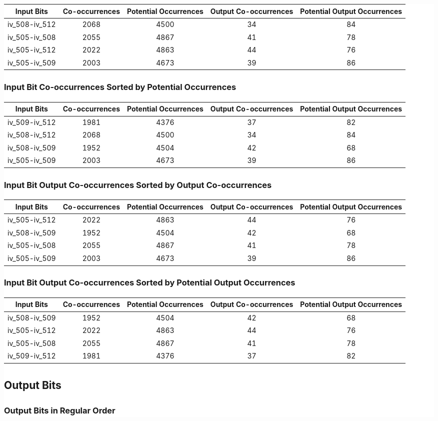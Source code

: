 | Input Bits | Co-occurrences | Potential Occurrences | Output Co-occurrences | Potential Output Occurrences |
|:----------:|:--------------:|:---------------------:|:---------------------:|:----------------------------:|
| iv_508-iv_512 | 2068 | 4500 | 34 | 84 |
| iv_505-iv_508 | 2055 | 4867 | 41 | 78 |
| iv_505-iv_512 | 2022 | 4863 | 44 | 76 |
| iv_505-iv_509 | 2003 | 4673 | 39 | 86 |

### Input Bit Co-occurrences Sorted by Potential Occurrences

| Input Bits | Co-occurrences | Potential Occurrences | Output Co-occurrences | Potential Output Occurrences |
|:----------:|:--------------:|:---------------------:|:---------------------:|:----------------------------:|
| iv_509-iv_512 | 1981 | 4376 | 37 | 82 |
| iv_508-iv_512 | 2068 | 4500 | 34 | 84 |
| iv_508-iv_509 | 1952 | 4504 | 42 | 68 |
| iv_505-iv_509 | 2003 | 4673 | 39 | 86 |

### Input Bit Output Co-occurrences Sorted by Output Co-occurrences

| Input Bits | Co-occurrences | Potential Occurrences | Output Co-occurrences | Potential Output Occurrences |
|:----------:|:--------------:|:---------------------:|:---------------------:|:----------------------------:|
| iv_505-iv_512 | 2022 | 4863 | 44 | 76 |
| iv_508-iv_509 | 1952 | 4504 | 42 | 68 |
| iv_505-iv_508 | 2055 | 4867 | 41 | 78 |
| iv_505-iv_509 | 2003 | 4673 | 39 | 86 |

### Input Bit Output Co-occurrences Sorted by Potential Output Occurrences

| Input Bits | Co-occurrences | Potential Occurrences | Output Co-occurrences | Potential Output Occurrences |
|:----------:|:--------------:|:---------------------:|:---------------------:|:----------------------------:|
| iv_508-iv_509 | 1952 | 4504 | 42 | 68 |
| iv_505-iv_512 | 2022 | 4863 | 44 | 76 |
| iv_505-iv_508 | 2055 | 4867 | 41 | 78 |
| iv_509-iv_512 | 1981 | 4376 | 37 | 82 |

## Output Bits

### Output Bits in Regular Order
